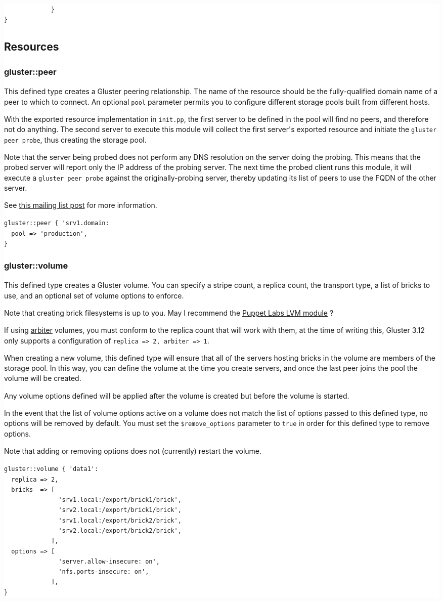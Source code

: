                  }
    }

## Resources

### gluster::peer
This defined type creates a Gluster peering relationship.  The name of the resource should be the fully-qualified domain name of a peer to which to connect. An optional `pool` parameter permits you to configure different storage pools built from different hosts.

With the exported resource implementation in `init.pp`, the first server to be defined in the pool will find no peers, and therefore not do anything.  The second server to execute this module will collect the first server's exported resource and initiate the `gluster peer probe`, thus creating the storage pool.

Note that the server being probed does not perform any DNS resolution on the server doing the probing. This means that the probed server will report only the IP address of the probing server.  The next time the probed client runs this module, it will execute a `gluster peer probe` against the originally-probing server, thereby updating its list of peers to use the FQDN of the other server.

See [this mailing list post](http://supercolony.gluster.org/pipermail/gluster-users/2013-December/015365.html) for more information.

    gluster::peer { 'srv1.domain:
      pool => 'production',
    }

### gluster::volume
This defined type creates a Gluster volume. You can specify a stripe count, a replica count, the transport type, a list of bricks to use, and an optional set of volume options to enforce.

Note that creating brick filesystems is up to you. May I recommend the [Puppet Labs LVM module](https://forge.puppetlabs.com/puppetlabs/lvm) ?

If using [arbiter](https://gluster.readthedocs.io/en/latest/Administrator%20Guide/arbiter-volumes-and-quorum/) volumes, you must conform to the replica count that will work with them, at the time of writing this, Gluster 3.12 only supports a configuration of `replica => 2, arbiter => 1`.

When creating a new volume, this defined type will ensure that all of the servers hosting bricks in the volume are members of the storage pool. In this way, you can define the volume at the time you create servers, and once the last peer joins the pool the volume will be created.

Any volume options defined will be applied after the volume is created but before the volume is started.

In the event that the list of volume options active on a volume does not match the list of options passed to this defined type, no options will be removed by default. You must set the `$remove_options` parameter to `true` in order for this defined type to remove options.

Note that adding or removing options does not (currently) restart the volume.

    gluster::volume { 'data1':
      replica => 2,
      bricks  => [
                   'srv1.local:/export/brick1/brick',
                   'srv2.local:/export/brick1/brick',
                   'srv1.local:/export/brick2/brick',
                   'srv2.local:/export/brick2/brick',
                 ],
      options => [
                   'server.allow-insecure: on',
                   'nfs.ports-insecure: on',
                 ],
    }
